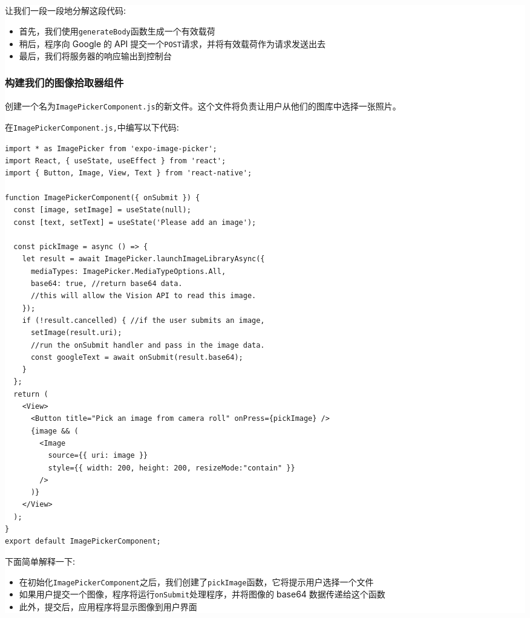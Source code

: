 让我们一段一段地分解这段代码:

*   首先，我们使用`generateBody`函数生成一个有效载荷
*   稍后，程序向 Google 的 API 提交一个`POST`请求，并将有效载荷作为请求发送出去
*   最后，我们将服务器的响应输出到控制台

### 构建我们的图像拾取器组件

创建一个名为`ImagePickerComponent.js`的新文件。这个文件将负责让用户从他们的图库中选择一张照片。

在`ImagePickerComponent.js,`中编写以下代码:

```
import * as ImagePicker from 'expo-image-picker';
import React, { useState, useEffect } from 'react';
import { Button, Image, View, Text } from 'react-native';

function ImagePickerComponent({ onSubmit }) {
  const [image, setImage] = useState(null);
  const [text, setText] = useState('Please add an image');

  const pickImage = async () => {
    let result = await ImagePicker.launchImageLibraryAsync({
      mediaTypes: ImagePicker.MediaTypeOptions.All,
      base64: true, //return base64 data.
      //this will allow the Vision API to read this image.
    });
    if (!result.cancelled) { //if the user submits an image,
      setImage(result.uri);
      //run the onSubmit handler and pass in the image data. 
      const googleText = await onSubmit(result.base64);
    }
  };
  return (
    <View>
      <Button title="Pick an image from camera roll" onPress={pickImage} />
      {image && (
        <Image
          source={{ uri: image }}
          style={{ width: 200, height: 200, resizeMode:"contain" }}
        />
      )}
    </View>
  );
}
export default ImagePickerComponent;

```

下面简单解释一下:

*   在初始化`ImagePickerComponent`之后，我们创建了`pickImage`函数，它将提示用户选择一个文件
*   如果用户提交一个图像，程序将运行`onSubmit`处理程序，并将图像的 base64 数据传递给这个函数
*   此外，提交后，应用程序将显示图像到用户界面
